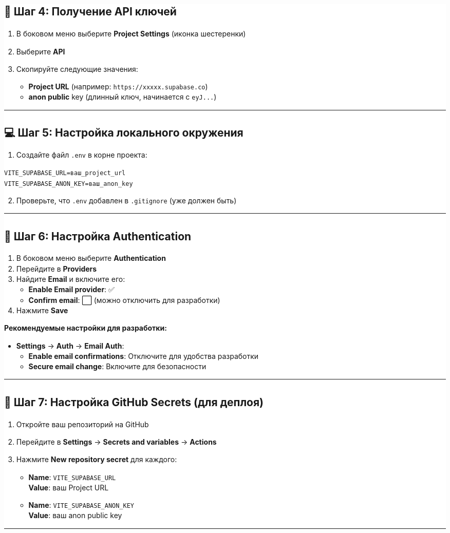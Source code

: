 
## 🔑 Шаг 4: Получение API ключей

1. В боковом меню выберите **Project Settings** (иконка шестеренки)
2. Выберите **API**
3. Скопируйте следующие значения:

   - **Project URL** (например: `https://xxxxx.supabase.co`)
   - **anon public** key (длинный ключ, начинается с `eyJ...`)

---

## 💻 Шаг 5: Настройка локального окружения

1. Создайте файл `.env` в корне проекта:

```env
VITE_SUPABASE_URL=ваш_project_url
VITE_SUPABASE_ANON_KEY=ваш_anon_key
```

2. Проверьте, что `.env` добавлен в `.gitignore` (уже должен быть)

---

## 🔐 Шаг 6: Настройка Authentication

1. В боковом меню выберите **Authentication**
2. Перейдите в **Providers**
3. Найдите **Email** и включите его:
   - **Enable Email provider**: ✅
   - **Confirm email**: ⬜ (можно отключить для разработки)
4. Нажмите **Save**

**Рекомендуемые настройки для разработки:**
- **Settings** → **Auth** → **Email Auth**:
  - **Enable email confirmations**: Отключите для удобства разработки
  - **Secure email change**: Включите для безопасности

---

## 🚀 Шаг 7: Настройка GitHub Secrets (для деплоя)

1. Откройте ваш репозиторий на GitHub
2. Перейдите в **Settings** → **Secrets and variables** → **Actions**
3. Нажмите **New repository secret** для каждого:

   - **Name**: `VITE_SUPABASE_URL`  
     **Value**: ваш Project URL
   
   - **Name**: `VITE_SUPABASE_ANON_KEY`  
     **Value**: ваш anon public key

---
